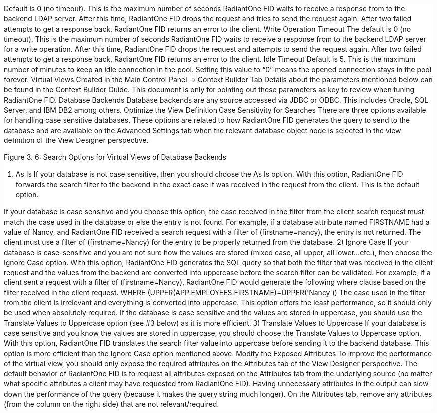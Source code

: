 Default is 0 (no timeout). This is the maximum number of seconds RadiantOne FID waits to receive a response from to the backend LDAP server.  After this time, RadiantOne FID drops the request and tries to send the request again. After two failed attempts to get a response back, RadiantOne FID returns an error to the client.
Write Operation Timeout
The default is 0 (no timeout). This is the maximum number of seconds RadiantOne FID waits to receive a response from to the backend LDAP server for a write operation. After this time, RadiantOne FID drops the request and attempts to send the request again. After two failed attempts to get a response back, RadiantOne FID returns an error to the client.
Idle Timeout
Default is 5. This is the maximum number of minutes to keep an idle connection in the pool. Setting this value to “0” means the opened connection stays in the pool forever.
Virtual Views Created in the Main Control Panel -> Context Builder Tab
Details about the parameters mentioned below can be found in the Context Builder Guide. This document is only for pointing out these parameters as key to review when tuning RadiantOne FID.
Database Backends
Database backends are any source accessed via JDBC or ODBC. This includes Oracle, SQL Server, and IBM DB2 among others.
Optimize the View Definition
Case Sensitivity for Searches
There are three options available for handling case sensitive databases.  These options are related to how RadiantOne FID generates the query to send to the database and are available on the Advanced Settings tab when the relevant database object node is selected in the view definition of the View Designer perspective.
 
Figure 3. 6: Search Options for Virtual Views of Database Backends
1)	As Is
If your database is not case sensitive, then you should choose the As Is option. With this option, RadiantOne FID forwards the search filter to the backend in the exact case it was received in the request from the client.  This is the default option.

If your database is case sensitive and you choose this option, the case received in the filter from the client search request must match the case used in the database or else the entry is not found.
For example, if a database attribute named FIRSTNAME had a value of Nancy, and RadiantOne FID received a search request with a filter of (firstname=nancy), the entry is not returned. The client must use a filter of (firstname=Nancy) for the entry to be properly returned from the database.
2)	Ignore Case
If your database is case-sensitive and you are not sure how the values are stored (mixed case, all upper, all lower…etc.), then choose the Ignore Case option. With this option, RadiantOne FID generates the SQL query so that both the filter that was received in the client request and the values from the backend are converted into uppercase before the search filter can be validated.  For example, if a client sent a request with a filter of (firstname=Nancy), RadiantOne FID would generate the following where clause based on the filter received in the client request.
WHERE (UPPER(APP.EMPLOYEES.FIRSTNAME)=UPPER('Nancy'))
The case used in the filter from the client is irrelevant and everything is converted into uppercase.
This option offers the least performance, so it should only be used when absolutely required. If the database is case sensitive and the values are stored in uppercase, you should use the Translate Values to Uppercase option (see #3 below) as it is more efficient.
3)	Translate Values to Uppercase
If your database is case sensitive and you know the values are stored in uppercase, you should choose the Translate Values to Uppercase option. With this option, RadiantOne FID translates the search filter value into uppercase before sending it to the backend database. This option is more efficient than the Ignore Case option mentioned above.
Modify the Exposed Attributes
To improve the performance of the virtual view, you should only expose the required attributes on the Attributes tab of the View Designer perspective. The default behavior of RadiantOne FID is to request all attributes exposed on the Attributes tab from the underlying source (no matter what specific attributes a client may have requested from RadiantOne FID).  Having unnecessary attributes in the output can slow down the performance of the query (because it makes the query string much longer).
On the Attributes tab, remove any attributes (from the column on the right side) that are not relevant/required.
 